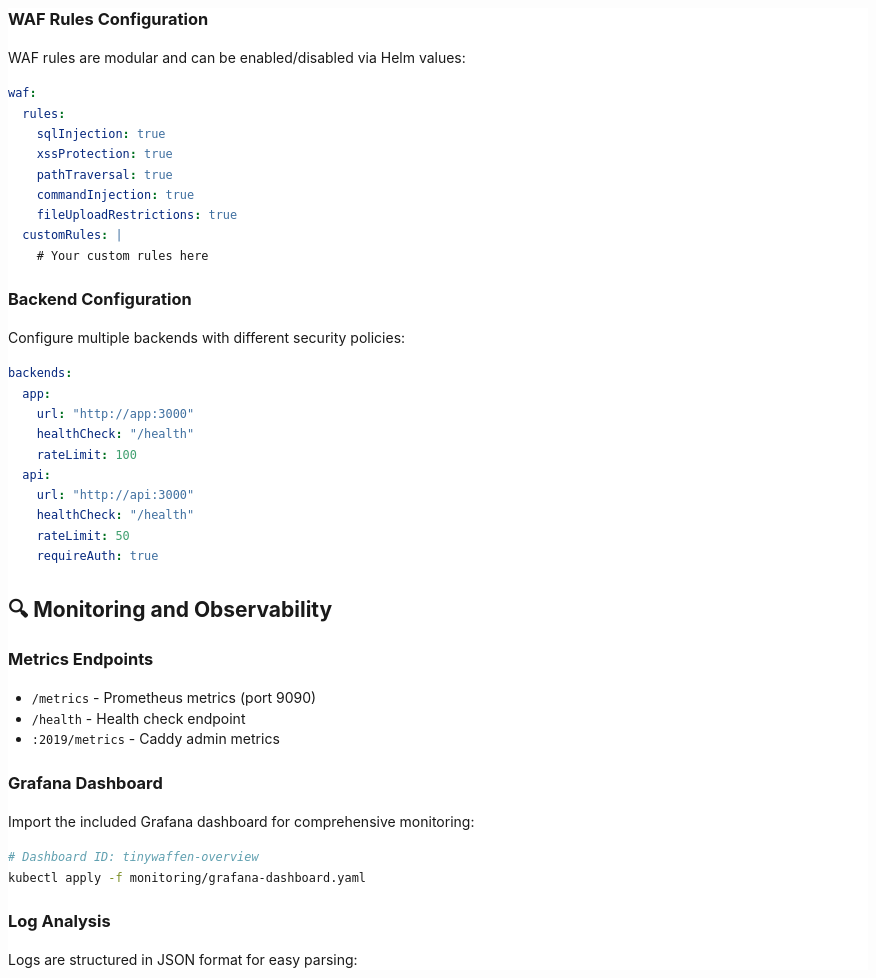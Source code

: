 ### WAF Rules Configuration

WAF rules are modular and can be enabled/disabled via Helm values:

```yaml
waf:
  rules:
    sqlInjection: true
    xssProtection: true
    pathTraversal: true
    commandInjection: true
    fileUploadRestrictions: true
  customRules: |
    # Your custom rules here
```

### Backend Configuration

Configure multiple backends with different security policies:

```yaml
backends:
  app:
    url: "http://app:3000"
    healthCheck: "/health"
    rateLimit: 100
  api:
    url: "http://api:3000"
    healthCheck: "/health"
    rateLimit: 50
    requireAuth: true
```

## 🔍 Monitoring and Observability

### Metrics Endpoints

- `/metrics` - Prometheus metrics (port 9090)
- `/health` - Health check endpoint
- `:2019/metrics` - Caddy admin metrics

### Grafana Dashboard

Import the included Grafana dashboard for comprehensive monitoring:

```bash
# Dashboard ID: tinywaffen-overview
kubectl apply -f monitoring/grafana-dashboard.yaml
```

### Log Analysis

Logs are structured in JSON format for easy parsing:
